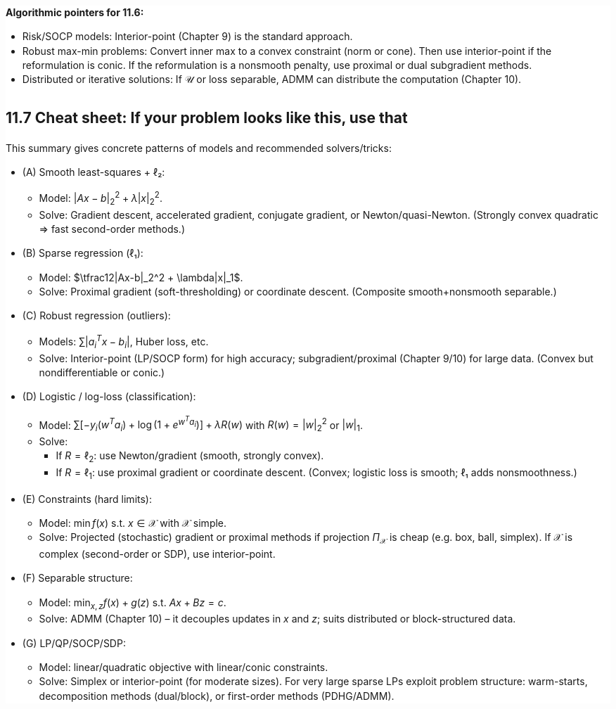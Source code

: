 **Algorithmic pointers for 11.6:**

 - Risk/SOCP models: Interior-point (Chapter 9) is the standard approach.
 - Robust max-min problems: Convert inner max to a convex constraint (norm or cone). Then use interior-point if the reformulation is conic. If the reformulation is a nonsmooth penalty, use proximal or dual subgradient methods.
 - Distributed or iterative solutions: If $\mathcal{U}$ or loss separable, ADMM can distribute the computation (Chapter 10).


## 11.7 Cheat sheet: If your problem looks like this, use that

This summary gives concrete patterns of models and recommended solvers/tricks:

- (A) Smooth least-squares + ℓ₂:

    - Model: $|Ax-b|_2^2 + \lambda|x|_2^2$. 
    - Solve: Gradient descent, accelerated gradient, conjugate gradient, or Newton/quasi-Newton. (Strongly convex quadratic ⇒ fast second-order methods.)

- (B) Sparse regression (ℓ₁):
   
    - Model: $\tfrac12|Ax-b|_2^2 + \lambda|x|_1$. 
    - Solve: Proximal gradient (soft-thresholding) or coordinate descent. (Composite smooth+nonsmooth separable.)

- (C) Robust regression (outliers):
    
    - Models: $\sum|a_i^T x - b_i|$, Huber loss, etc. 
    - Solve: Interior-point (LP/SOCP form) for high accuracy; subgradient/proximal (Chapter 9/10) for large data. (Convex but nondifferentiable or conic.)

- (D) Logistic / log-loss (classification):
    
    - Model: $\sum[-y_i(w^Ta_i)+\log(1+e^{w^Ta_i})] + \lambda R(w)$ with $R(w)=|w|_2^2$ or $|w|_1$. 
    - Solve:
        - If $R=\ell_2$: use Newton/gradient (smooth, strongly convex).
        - If $R=\ell_1$: use proximal gradient or coordinate descent. (Convex; logistic loss is smooth; ℓ₁ adds nonsmoothness.)

- (E) Constraints (hard limits):
    
    - Model: $\min f(x)$ s.t. $x\in\mathcal{X}$ with $\mathcal{X}$ simple. 
    - Solve: Projected (stochastic) gradient or proximal methods if projection $\Pi_{\mathcal{X}}$ is cheap (e.g. box, ball, simplex). If $\mathcal{X}$ is complex (second-order or SDP), use interior-point.

- (F) Separable structure:
    
    - Model: $\min_{x,z} f(x)+g(z)$ s.t. $Ax+Bz=c$. 
    - Solve: ADMM (Chapter 10) – it decouples updates in $x$ and $z$; suits distributed or block-structured data.

- (G) LP/QP/SOCP/SDP:
    
    - Model: linear/quadratic objective with linear/conic constraints. 
    - Solve: Simplex or interior-point (for moderate sizes). For very large sparse LPs exploit problem structure: warm-starts, decomposition methods (dual/block), or first-order methods (PDHG/ADMM).
